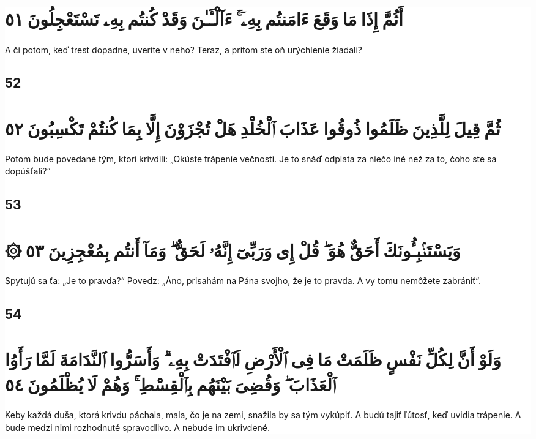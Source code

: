 <h1 class="verse-arabic">أَثُمَّ إِذَا مَا وَقَعَ ءَامَنتُم بِهِۦٓ ۚ ءَآلْـَٔـٰنَ وَقَدْ كُنتُم بِهِۦ تَسْتَعْجِلُونَ ٥١</h1>
</div>

<p>A či potom, keď trest dopadne, uveríte v neho? Teraz, a pritom ste oň urýchlenie žiadali?</p>
</div>
<div class="break"></div>

## 52


<Badge type="info" text="10:52" class="badge" />
<div>
<div class="main-verse" >

<h1 class="verse-arabic">ثُمَّ قِيلَ لِلَّذِينَ ظَلَمُوا ذُوقُوا عَذَابَ ٱلْخُلْدِ هَلْ تُجْزَوْنَ إِلَّا بِمَا كُنتُمْ تَكْسِبُونَ ٥٢</h1>
</div>

<p>Potom bude povedané tým, ktorí krivdili: „Okúste trápenie večnosti. Je to snáď odplata za niečo iné než za to, čoho ste sa dopúšťali?“</p>
</div>
<div class="break"></div>

## 53


<Badge type="info" text="10:53" class="badge" />
<div>
<div class="main-verse" >

<h1 class="verse-arabic">۞ وَيَسْتَنۢبِـُٔونَكَ أَحَقٌّ هُوَ ۖ قُلْ إِى وَرَبِّىٓ إِنَّهُۥ لَحَقٌّ ۖ وَمَآ أَنتُم بِمُعْجِزِينَ ٥٣</h1>
</div>

<p>Spytujú sa ťa: „Je to pravda?“ Povedz: „Áno, prisahám na Pána svojho, že je to pravda. A vy tomu nemôžete zabrániť“.</p>
</div>
<div class="break"></div>

## 54


<Badge type="info" text="10:54" class="badge" />
<div>
<div class="main-verse" >

<h1 class="verse-arabic">وَلَوْ أَنَّ لِكُلِّ نَفْسٍ ظَلَمَتْ مَا فِى ٱلْأَرْضِ لَٱفْتَدَتْ بِهِۦ ۗ وَأَسَرُّوا ٱلنَّدَامَةَ لَمَّا رَأَوُا ٱلْعَذَابَ ۖ وَقُضِىَ بَيْنَهُم بِٱلْقِسْطِ ۚ وَهُمْ لَا يُظْلَمُونَ ٥٤</h1>
</div>

<p>Keby každá duša, ktorá krivdu páchala, mala, čo je na zemi, snažila by sa tým vykúpiť. A budú tajiť ľútosť, keď uvidia trápenie. A bude medzi nimi rozhodnuté spravodlivo. A nebude im ukrivdené.</p>
</div>
